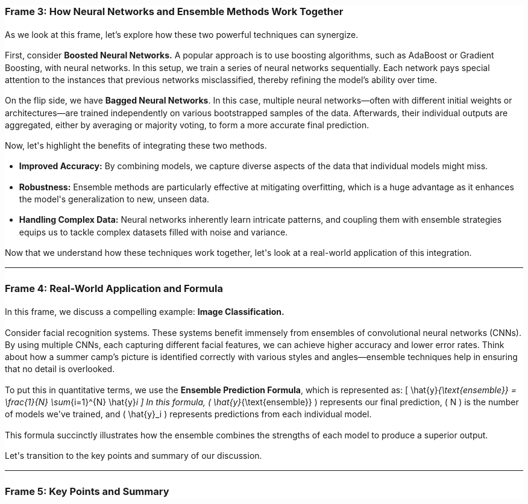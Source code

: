 ### Frame 3: How Neural Networks and Ensemble Methods Work Together

As we look at this frame, let’s explore how these two powerful techniques can synergize.

First, consider **Boosted Neural Networks.** A popular approach is to use boosting algorithms, such as AdaBoost or Gradient Boosting, with neural networks. In this setup, we train a series of neural networks sequentially. Each network pays special attention to the instances that previous networks misclassified, thereby refining the model’s ability over time. 

On the flip side, we have **Bagged Neural Networks**. In this case, multiple neural networks—often with different initial weights or architectures—are trained independently on various bootstrapped samples of the data. Afterwards, their individual outputs are aggregated, either by averaging or majority voting, to form a more accurate final prediction.

Now, let's highlight the benefits of integrating these two methods. 

- **Improved Accuracy:** By combining models, we capture diverse aspects of the data that individual models might miss.

- **Robustness:** Ensemble methods are particularly effective at mitigating overfitting, which is a huge advantage as it enhances the model's generalization to new, unseen data.

- **Handling Complex Data:** Neural networks inherently learn intricate patterns, and coupling them with ensemble strategies equips us to tackle complex datasets filled with noise and variance.

Now that we understand how these techniques work together, let's look at a real-world application of this integration.

---

### Frame 4: Real-World Application and Formula

In this frame, we discuss a compelling example: **Image Classification.**

Consider facial recognition systems. These systems benefit immensely from ensembles of convolutional neural networks (CNNs). By using multiple CNNs, each capturing different facial features, we can achieve higher accuracy and lower error rates. Think about how a summer camp’s picture is identified correctly with various styles and angles—ensemble techniques help in ensuring that no detail is overlooked.

To put this in quantitative terms, we use the **Ensemble Prediction Formula**, which is represented as:
\[
\hat{y}_{\text{ensemble}} = \frac{1}{N} \sum_{i=1}^{N} \hat{y}_i
\]
In this formula, \( \hat{y}_{\text{ensemble}} \) represents our final prediction, \( N \) is the number of models we've trained, and \( \hat{y}_i \) represents predictions from each individual model.

This formula succinctly illustrates how the ensemble combines the strengths of each model to produce a superior output.

Let's transition to the key points and summary of our discussion.

---

### Frame 5: Key Points and Summary
